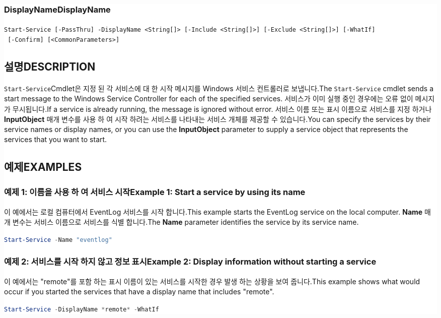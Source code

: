 ### <span data-ttu-id="05b1c-109">DisplayName</span><span class="sxs-lookup"><span data-stu-id="05b1c-109">DisplayName</span></span>

```
Start-Service [-PassThru] -DisplayName <String[]> [-Include <String[]>] [-Exclude <String[]>] [-WhatIf]
 [-Confirm] [<CommonParameters>]
```

## <span data-ttu-id="05b1c-110">설명</span><span class="sxs-lookup"><span data-stu-id="05b1c-110">DESCRIPTION</span></span>

<span data-ttu-id="05b1c-111">`Start-Service`Cmdlet은 지정 된 각 서비스에 대 한 시작 메시지를 Windows 서비스 컨트롤러로 보냅니다.</span><span class="sxs-lookup"><span data-stu-id="05b1c-111">The `Start-Service` cmdlet sends a start message to the Windows Service Controller for each of the specified services.</span></span> <span data-ttu-id="05b1c-112">서비스가 이미 실행 중인 경우에는 오류 없이 메시지가 무시됩니다.</span><span class="sxs-lookup"><span data-stu-id="05b1c-112">If a service is already running, the message is ignored without error.</span></span> <span data-ttu-id="05b1c-113">서비스 이름 또는 표시 이름으로 서비스를 지정 하거나 **InputObject** 매개 변수를 사용 하 여 시작 하려는 서비스를 나타내는 서비스 개체를 제공할 수 있습니다.</span><span class="sxs-lookup"><span data-stu-id="05b1c-113">You can specify the services by their service names or display names, or you can use the **InputObject** parameter to supply a service object that represents the services that you want to start.</span></span>

## <span data-ttu-id="05b1c-114">예제</span><span class="sxs-lookup"><span data-stu-id="05b1c-114">EXAMPLES</span></span>

### <span data-ttu-id="05b1c-115">예제 1: 이름을 사용 하 여 서비스 시작</span><span class="sxs-lookup"><span data-stu-id="05b1c-115">Example 1: Start a service by using its name</span></span>

<span data-ttu-id="05b1c-116">이 예에서는 로컬 컴퓨터에서 EventLog 서비스를 시작 합니다.</span><span class="sxs-lookup"><span data-stu-id="05b1c-116">This example starts the EventLog service on the local computer.</span></span> <span data-ttu-id="05b1c-117">**Name** 매개 변수는 서비스 이름으로 서비스를 식별 합니다.</span><span class="sxs-lookup"><span data-stu-id="05b1c-117">The **Name** parameter identifies the service by its service name.</span></span>

```powershell
Start-Service -Name "eventlog"
```

### <span data-ttu-id="05b1c-118">예제 2: 서비스를 시작 하지 않고 정보 표시</span><span class="sxs-lookup"><span data-stu-id="05b1c-118">Example 2: Display information without starting a service</span></span>

<span data-ttu-id="05b1c-119">이 예에서는 "remote"를 포함 하는 표시 이름이 있는 서비스를 시작한 경우 발생 하는 상황을 보여 줍니다.</span><span class="sxs-lookup"><span data-stu-id="05b1c-119">This example shows what would occur if you started the services that have a display name that includes "remote".</span></span>

```powershell
Start-Service -DisplayName *remote* -WhatIf
```
